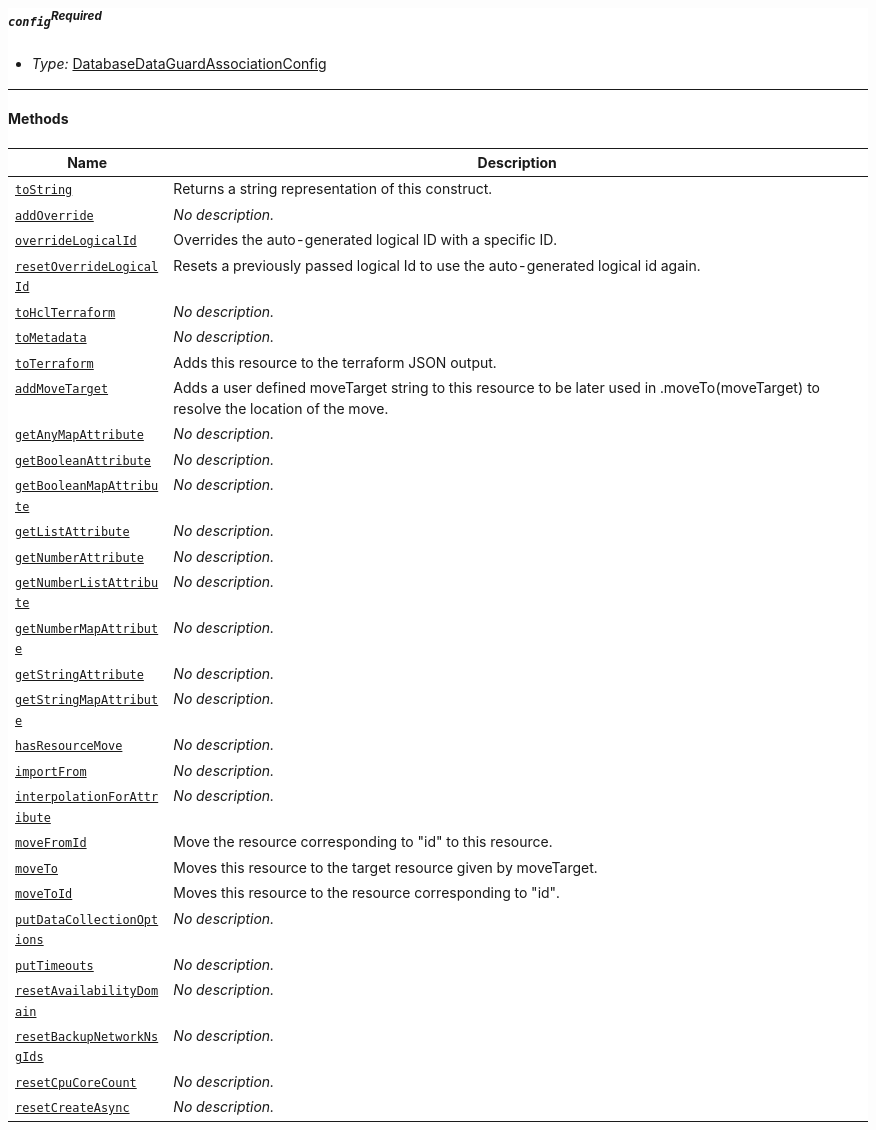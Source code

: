 
##### `config`<sup>Required</sup> <a name="config" id="rhizo-co-terraform-provider-oci.databaseDataGuardAssociation.DatabaseDataGuardAssociation.Initializer.parameter.config"></a>

- *Type:* <a href="#rhizo-co-terraform-provider-oci.databaseDataGuardAssociation.DatabaseDataGuardAssociationConfig">DatabaseDataGuardAssociationConfig</a>

---

#### Methods <a name="Methods" id="Methods"></a>

| **Name** | **Description** |
| --- | --- |
| <code><a href="#rhizo-co-terraform-provider-oci.databaseDataGuardAssociation.DatabaseDataGuardAssociation.toString">toString</a></code> | Returns a string representation of this construct. |
| <code><a href="#rhizo-co-terraform-provider-oci.databaseDataGuardAssociation.DatabaseDataGuardAssociation.addOverride">addOverride</a></code> | *No description.* |
| <code><a href="#rhizo-co-terraform-provider-oci.databaseDataGuardAssociation.DatabaseDataGuardAssociation.overrideLogicalId">overrideLogicalId</a></code> | Overrides the auto-generated logical ID with a specific ID. |
| <code><a href="#rhizo-co-terraform-provider-oci.databaseDataGuardAssociation.DatabaseDataGuardAssociation.resetOverrideLogicalId">resetOverrideLogicalId</a></code> | Resets a previously passed logical Id to use the auto-generated logical id again. |
| <code><a href="#rhizo-co-terraform-provider-oci.databaseDataGuardAssociation.DatabaseDataGuardAssociation.toHclTerraform">toHclTerraform</a></code> | *No description.* |
| <code><a href="#rhizo-co-terraform-provider-oci.databaseDataGuardAssociation.DatabaseDataGuardAssociation.toMetadata">toMetadata</a></code> | *No description.* |
| <code><a href="#rhizo-co-terraform-provider-oci.databaseDataGuardAssociation.DatabaseDataGuardAssociation.toTerraform">toTerraform</a></code> | Adds this resource to the terraform JSON output. |
| <code><a href="#rhizo-co-terraform-provider-oci.databaseDataGuardAssociation.DatabaseDataGuardAssociation.addMoveTarget">addMoveTarget</a></code> | Adds a user defined moveTarget string to this resource to be later used in .moveTo(moveTarget) to resolve the location of the move. |
| <code><a href="#rhizo-co-terraform-provider-oci.databaseDataGuardAssociation.DatabaseDataGuardAssociation.getAnyMapAttribute">getAnyMapAttribute</a></code> | *No description.* |
| <code><a href="#rhizo-co-terraform-provider-oci.databaseDataGuardAssociation.DatabaseDataGuardAssociation.getBooleanAttribute">getBooleanAttribute</a></code> | *No description.* |
| <code><a href="#rhizo-co-terraform-provider-oci.databaseDataGuardAssociation.DatabaseDataGuardAssociation.getBooleanMapAttribute">getBooleanMapAttribute</a></code> | *No description.* |
| <code><a href="#rhizo-co-terraform-provider-oci.databaseDataGuardAssociation.DatabaseDataGuardAssociation.getListAttribute">getListAttribute</a></code> | *No description.* |
| <code><a href="#rhizo-co-terraform-provider-oci.databaseDataGuardAssociation.DatabaseDataGuardAssociation.getNumberAttribute">getNumberAttribute</a></code> | *No description.* |
| <code><a href="#rhizo-co-terraform-provider-oci.databaseDataGuardAssociation.DatabaseDataGuardAssociation.getNumberListAttribute">getNumberListAttribute</a></code> | *No description.* |
| <code><a href="#rhizo-co-terraform-provider-oci.databaseDataGuardAssociation.DatabaseDataGuardAssociation.getNumberMapAttribute">getNumberMapAttribute</a></code> | *No description.* |
| <code><a href="#rhizo-co-terraform-provider-oci.databaseDataGuardAssociation.DatabaseDataGuardAssociation.getStringAttribute">getStringAttribute</a></code> | *No description.* |
| <code><a href="#rhizo-co-terraform-provider-oci.databaseDataGuardAssociation.DatabaseDataGuardAssociation.getStringMapAttribute">getStringMapAttribute</a></code> | *No description.* |
| <code><a href="#rhizo-co-terraform-provider-oci.databaseDataGuardAssociation.DatabaseDataGuardAssociation.hasResourceMove">hasResourceMove</a></code> | *No description.* |
| <code><a href="#rhizo-co-terraform-provider-oci.databaseDataGuardAssociation.DatabaseDataGuardAssociation.importFrom">importFrom</a></code> | *No description.* |
| <code><a href="#rhizo-co-terraform-provider-oci.databaseDataGuardAssociation.DatabaseDataGuardAssociation.interpolationForAttribute">interpolationForAttribute</a></code> | *No description.* |
| <code><a href="#rhizo-co-terraform-provider-oci.databaseDataGuardAssociation.DatabaseDataGuardAssociation.moveFromId">moveFromId</a></code> | Move the resource corresponding to "id" to this resource. |
| <code><a href="#rhizo-co-terraform-provider-oci.databaseDataGuardAssociation.DatabaseDataGuardAssociation.moveTo">moveTo</a></code> | Moves this resource to the target resource given by moveTarget. |
| <code><a href="#rhizo-co-terraform-provider-oci.databaseDataGuardAssociation.DatabaseDataGuardAssociation.moveToId">moveToId</a></code> | Moves this resource to the resource corresponding to "id". |
| <code><a href="#rhizo-co-terraform-provider-oci.databaseDataGuardAssociation.DatabaseDataGuardAssociation.putDataCollectionOptions">putDataCollectionOptions</a></code> | *No description.* |
| <code><a href="#rhizo-co-terraform-provider-oci.databaseDataGuardAssociation.DatabaseDataGuardAssociation.putTimeouts">putTimeouts</a></code> | *No description.* |
| <code><a href="#rhizo-co-terraform-provider-oci.databaseDataGuardAssociation.DatabaseDataGuardAssociation.resetAvailabilityDomain">resetAvailabilityDomain</a></code> | *No description.* |
| <code><a href="#rhizo-co-terraform-provider-oci.databaseDataGuardAssociation.DatabaseDataGuardAssociation.resetBackupNetworkNsgIds">resetBackupNetworkNsgIds</a></code> | *No description.* |
| <code><a href="#rhizo-co-terraform-provider-oci.databaseDataGuardAssociation.DatabaseDataGuardAssociation.resetCpuCoreCount">resetCpuCoreCount</a></code> | *No description.* |
| <code><a href="#rhizo-co-terraform-provider-oci.databaseDataGuardAssociation.DatabaseDataGuardAssociation.resetCreateAsync">resetCreateAsync</a></code> | *No description.* |